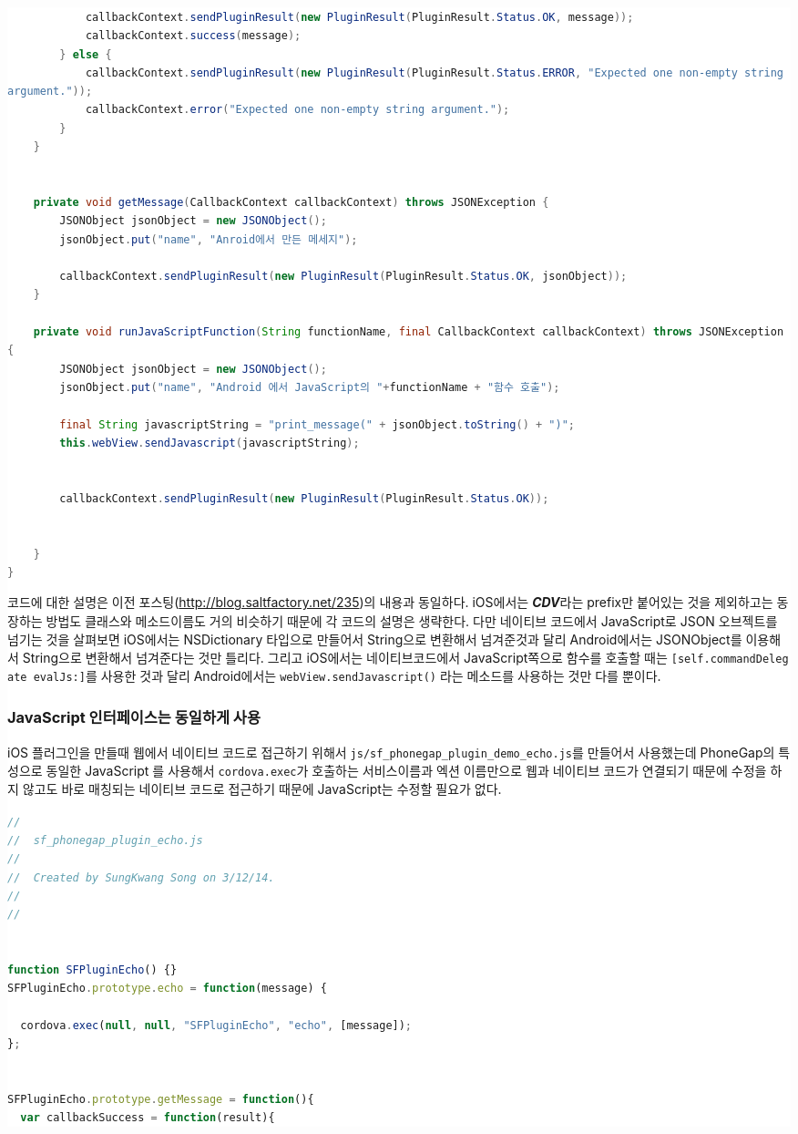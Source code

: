 ```java
            callbackContext.sendPluginResult(new PluginResult(PluginResult.Status.OK, message));
            callbackContext.success(message);
        } else {
            callbackContext.sendPluginResult(new PluginResult(PluginResult.Status.ERROR, "Expected one non-empty string argument."));
            callbackContext.error("Expected one non-empty string argument.");
        }
    }


    private void getMessage(CallbackContext callbackContext) throws JSONException {
        JSONObject jsonObject = new JSONObject();
        jsonObject.put("name", "Anroid에서 만든 메세지");

        callbackContext.sendPluginResult(new PluginResult(PluginResult.Status.OK, jsonObject));
    }

    private void runJavaScriptFunction(String functionName, final CallbackContext callbackContext) throws JSONException {
        JSONObject jsonObject = new JSONObject();
        jsonObject.put("name", "Android 에서 JavaScript의 "+functionName + "함수 호출");

        final String javascriptString = "print_message(" + jsonObject.toString() + ")";
        this.webView.sendJavascript(javascriptString);


        callbackContext.sendPluginResult(new PluginResult(PluginResult.Status.OK));


    }
}

```

코드에 대한 설명은 이전 포스팅(http://blog.saltfactory.net/235)의 내용과 동일하다. iOS에서는 ***CDV***라는 prefix만 붙어있는 것을 제외하고는 동장하는 방법도 클래스와 메소드이름도 거의 비슷하기 때문에 각 코드의 설명은 생략한다. 다만 네이티브 코드에서 JavaScript로 JSON 오브젝트를 넘기는 것을 살펴보면 iOS에서는 NSDictionary 타입으로 만들어서 String으로 변환해서 넘겨준것과 달리 Android에서는 JSONObject를 이용해서 String으로 변환해서 넘겨준다는 것만 틀리다. 그리고 iOS에서는 네이티브코드에서 JavaScript쪽으로 함수를 호출할 때는 `[self.commandDelegate evalJs:]`를 사용한 것과 달리 Android에서는 `webView.sendJavascript()` 라는 메소드를 사용하는 것만 다를 뿐이다.

### JavaScript 인터페이스는 동일하게 사용

iOS 플러그인을 만들때 웹에서 네이티브 코드로 접근하기 위해서 `js/sf_phonegap_plugin_demo_echo.js`를 만들어서 사용했는데 PhoneGap의 특성으로 동일한 JavaScript 를 사용해서 `cordova.exec`가 호출하는 서비스이름과 엑션 이름만으로 웹과 네이티브 코드가 연결되기 때문에 수정을 하지 않고도 바로 매칭되는 네이티브 코드로 접근하기 때문에 JavaScript는 수정할 필요가 없다.

```javascript
//
//  sf_phonegap_plugin_echo.js
//
//  Created by SungKwang Song on 3/12/14.
//
//


function SFPluginEcho() {}
SFPluginEcho.prototype.echo = function(message) {

  cordova.exec(null, null, "SFPluginEcho", "echo", [message]);
};


SFPluginEcho.prototype.getMessage = function(){
  var callbackSuccess = function(result){
```